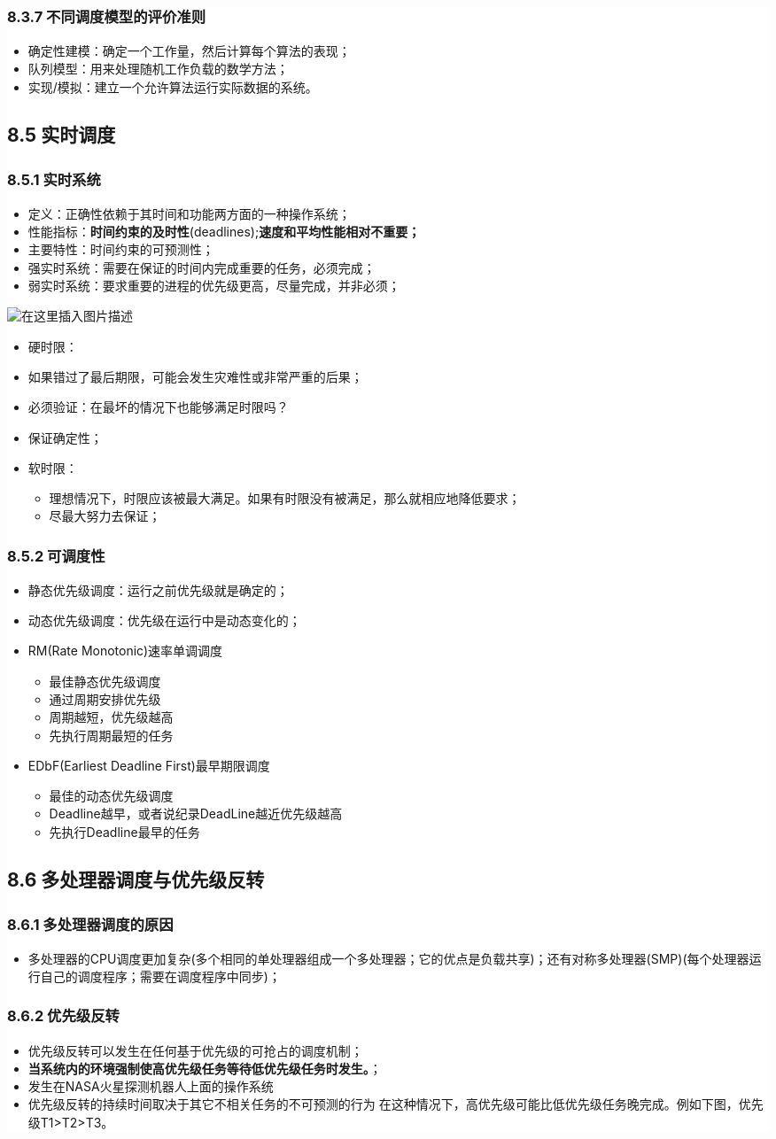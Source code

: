 ### 8.3.7 不同调度模型的评价准则

- 确定性建模：确定一个工作量，然后计算每个算法的表现；
- 队列模型：用来处理随机工作负载的数学方法；
- 实现/模拟：建立一个允许算法运行实际数据的系统。 

## 8.5 实时调度

### 8.5.1 实时系统 

- 定义：正确性依赖于其时间和功能两方面的一种操作系统；
- 性能指标：**时间约束的及时性**(deadlines);**速度和平均性能相对不重要；**
- 主要特性：时间约束的可预测性；
- 强实时系统：需要在保证的时间内完成重要的任务，必须完成；
- 弱实时系统：要求重要的进程的优先级更高，尽量完成，并非必须；

 ![在这里插入图片描述](https://img-blog.csdnimg.cn/20200109143814693.png?x-oss-process=image/watermark,type_ZmFuZ3poZW5naGVpdGk,shadow_10,text_aHR0cHM6Ly9ibG9nLmNzZG4ubmV0L2l3YW5kZXJ1,size_16,color_FFFFFF,t_70) 

-  硬时限：
  - 如果错过了最后期限，可能会发生灾难性或非常严重的后果；
  - 必须验证：在最坏的情况下也能够满足时限吗？
  - 保证确定性；

- 软时限：
  - 理想情况下，时限应该被最大满足。如果有时限没有被满足，那么就相应地降低要求；
  - 尽最大努力去保证； 

### 8.5.2 可调度性

- 静态优先级调度：运行之前优先级就是确定的；
- 动态优先级调度：优先级在运行中是动态变化的； 
- RM(Rate Monotonic)速率单调调度
  - 最佳静态优先级调度
  - 通过周期安排优先级
  - 周期越短，优先级越高
  - 先执行周期最短的任务

- EDbF(Earliest Deadline First)最早期限调度
  - 最佳的动态优先级调度
  - Deadline越早，或者说纪录DeadLine越近优先级越高
  - 先执行Deadline最早的任务

## 8.6 多处理器调度与优先级反转

### 8.6.1 多处理器调度的原因

-  多处理器的CPU调度更加复杂(多个相同的单处理器组成一个多处理器；它的优点是负载共享)；还有对称多处理器(SMP)(每个处理器运行自己的调度程序；需要在调度程序中同步)； 

### 8.6.2 优先级反转

-  优先级反转可以发生在任何基于优先级的可抢占的调度机制；
- **当系统内的环境强制使高优先级任务等待低优先级任务时发生。**；
- 发生在NASA火星探测机器人上面的操作系统
- 优先级反转的持续时间取决于其它不相关任务的不可预测的行为
  在这种情况下，高优先级可能比低优先级任务晚完成。例如下图，优先级T1>T2>T3。 
